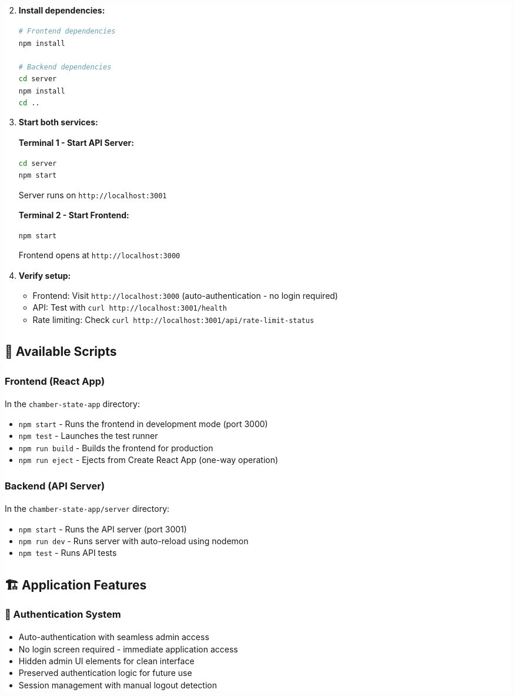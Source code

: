 2. **Install dependencies:**
   ```bash
   # Frontend dependencies
   npm install
   
   # Backend dependencies
   cd server
   npm install
   cd ..
   ```

3. **Start both services:**
   
   **Terminal 1 - Start API Server:**
   ```bash
   cd server
   npm start
   ```
   Server runs on `http://localhost:3001`
   
   **Terminal 2 - Start Frontend:**
   ```bash
   npm start
   ```
   Frontend opens at `http://localhost:3000`

4. **Verify setup:**
   - Frontend: Visit `http://localhost:3000` (auto-authentication - no login required)
   - API: Test with `curl http://localhost:3001/health`
   - Rate limiting: Check `curl http://localhost:3001/api/rate-limit-status`

## 🔧 Available Scripts

### Frontend (React App)
In the `chamber-state-app` directory:

- `npm start` - Runs the frontend in development mode (port 3000)
- `npm test` - Launches the test runner
- `npm run build` - Builds the frontend for production
- `npm run eject` - Ejects from Create React App (one-way operation)

### Backend (API Server)
In the `chamber-state-app/server` directory:

- `npm start` - Runs the API server (port 3001)
- `npm run dev` - Runs server with auto-reload using nodemon
- `npm test` - Runs API tests

## 🏗️ Application Features

### 🔐 Authentication System
- Auto-authentication with seamless admin access
- No login screen required - immediate application access
- Hidden admin UI elements for clean interface
- Preserved authentication logic for future use
- Session management with manual logout detection
